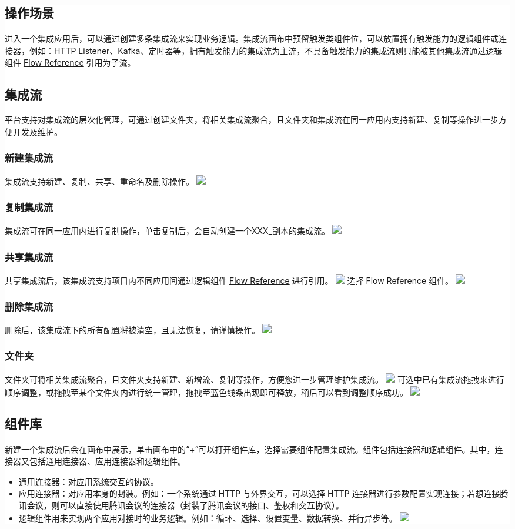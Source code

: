 
## 操作场景

进入一个集成应用后，可以通过创建多条集成流来实现业务逻辑。集成流画布中预留触发类组件位，可以放置拥有触发能力的逻辑组件或连接器，例如：HTTP Listener、Kafka、定时器等，拥有触发能力的集成流为主流，不具备触发能力的集成流则只能被其他集成流通过逻辑组件 [Flow Reference](https://cloud.tencent.com/document/product/1270/76473) 引用为子流。  


## 集成流

平台支持对集成流的层次化管理，可通过创建文件夹，将相关集成流聚合，且文件夹和集成流在同一应用内支持新建、复制等操作进一步方便开发及维护。

### 新建集成流

集成流支持新建、复制、共享、重命名及删除操作。
![](https://qcloudimg.tencent-cloud.cn/raw/9725ce403460a3f1ae95ae0100a309be.png)

### 复制集成流

集成流可在同一应用内进行复制操作，单击复制后，会自动创建一个XXX_副本的集成流。
![](https://qcloudimg.tencent-cloud.cn/raw/5ec0205c59e90ed6870143b3d52c4c98.png)

### 共享集成流

共享集成流后，该集成流支持项目内不同应用间通过逻辑组件 [Flow Reference](https://cloud.tencent.com/document/product/1270/76473) 进行引用。
![](https://qcloudimg.tencent-cloud.cn/raw/a85b65332a27f171c6f2b5698e3ec2a9.png)
选择 Flow Reference 组件。
![](https://qcloudimg.tencent-cloud.cn/raw/fec4f08fbeab5319000d873c3abc87d4.png)

### 删除集成流

删除后，该集成流下的所有配置将被清空，且无法恢复，请谨慎操作。
![](https://qcloudimg.tencent-cloud.cn/raw/1b68f27bd623b0f9c092840f48b2121f.png)

### 文件夹

文件夹可将相关集成流聚合，且文件夹支持新建、新增流、复制等操作，方便您进一步管理维护集成流。
![](https://qcloudimg.tencent-cloud.cn/raw/b3bf4fa8e4b5dd30c5d9ffa7481b07ca.png)
可选中已有集成流拖拽来进行顺序调整，或拖拽至某个文件夹内进行统一管理，拖拽至蓝色线条出现即可释放，稍后可以看到调整顺序成功。
![](https://qcloudimg.tencent-cloud.cn/raw/39a7f4646426eda27899e86da3bb005a.png)

## 组件库

新建一个集成流后会在画布中展示，单击画布中的“+”可以打开组件库，选择需要组件配置集成流。组件包括连接器和逻辑组件。其中，连接器又包括通用连接器、应用连接器和逻辑组件。

- 通用连接器：对应用系统交互的协议。
- 应用连接器：对应用本身的封装。例如：一个系统通过 HTTP 与外界交互，可以选择 HTTP 连接器进行参数配置实现连接；若想连接腾讯会议，则可以直接使用腾讯会议的连接器（封装了腾讯会议的接口、鉴权和交互协议）。
- 逻辑组件用来实现两个应用对接时的业务逻辑。例如：循环、选择、设置变量、数据转换、并行异步等。
  ![](https://qcloudimg.tencent-cloud.cn/raw/9d6957c9b15b1cbfe7d95e98f598e1f0.png)
